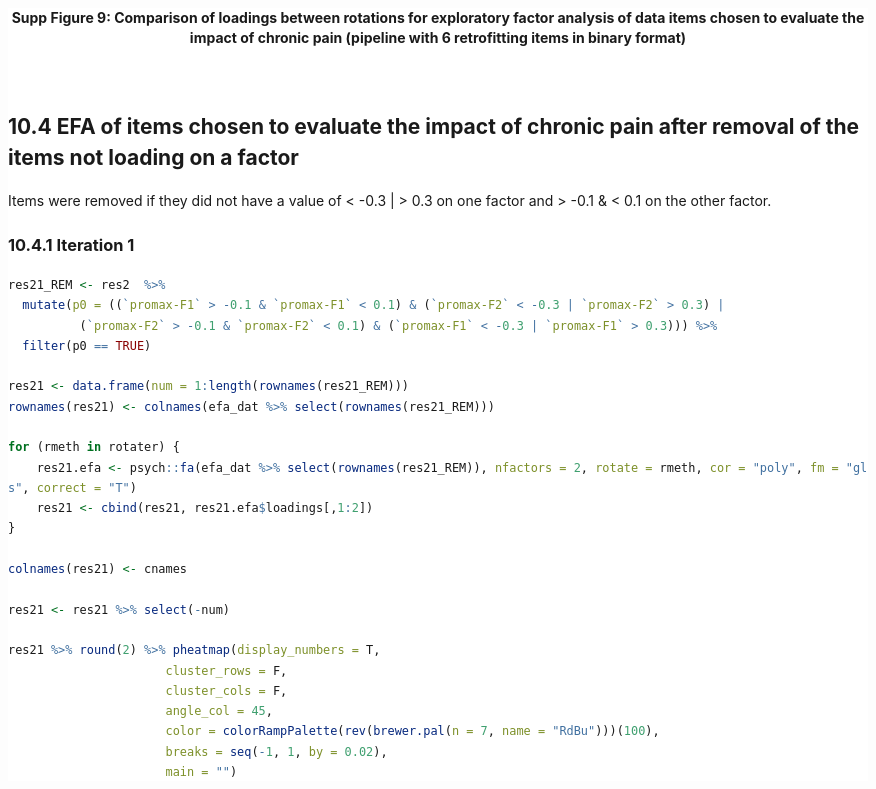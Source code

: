 <center>

**Supp Figure 9: Comparison of loadings between rotations for
exploratory factor analysis of data items chosen to evaluate the impact
of chronic pain (pipeline with 6 retrofitting items in binary format)**

</center>

<br>

## 10.4 EFA of items chosen to evaluate the impact of chronic pain after removal of the items not loading on a factor

Items were removed if they did not have a value of &lt; -0.3 \| &gt; 0.3
on one factor and &gt; -0.1 & &lt; 0.1 on the other factor.

### 10.4.1 Iteration 1

``` r
res21_REM <- res2  %>%
  mutate(p0 = ((`promax-F1` > -0.1 & `promax-F1` < 0.1) & (`promax-F2` < -0.3 | `promax-F2` > 0.3) |
          (`promax-F2` > -0.1 & `promax-F2` < 0.1) & (`promax-F1` < -0.3 | `promax-F1` > 0.3))) %>%
  filter(p0 == TRUE)

res21 <- data.frame(num = 1:length(rownames(res21_REM)))
rownames(res21) <- colnames(efa_dat %>% select(rownames(res21_REM)))
                             
for (rmeth in rotater) {
    res21.efa <- psych::fa(efa_dat %>% select(rownames(res21_REM)), nfactors = 2, rotate = rmeth, cor = "poly", fm = "gls", correct = "T")
    res21 <- cbind(res21, res21.efa$loadings[,1:2])
}

colnames(res21) <- cnames

res21 <- res21 %>% select(-num)

res21 %>% round(2) %>% pheatmap(display_numbers = T, 
                      cluster_rows = F,
                      cluster_cols = F,
                      angle_col = 45,
                      color = colorRampPalette(rev(brewer.pal(n = 7, name = "RdBu")))(100),
                      breaks = seq(-1, 1, by = 0.02),
                      main = "")
```
